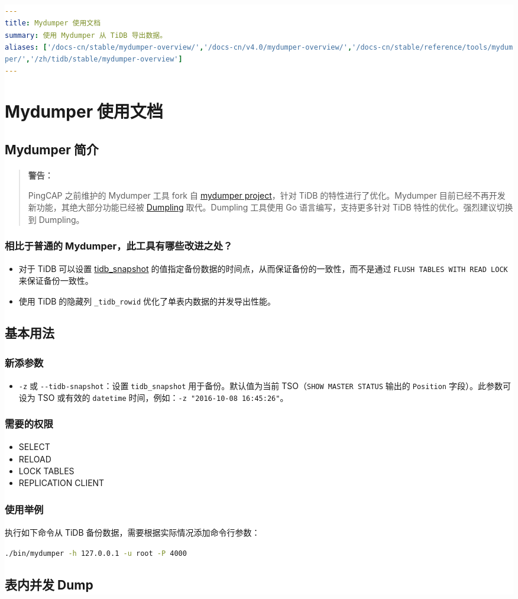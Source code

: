 ```yaml
---
title: Mydumper 使用文档
summary: 使用 Mydumper 从 TiDB 导出数据。
aliases: ['/docs-cn/stable/mydumper-overview/','/docs-cn/v4.0/mydumper-overview/','/docs-cn/stable/reference/tools/mydumper/','/zh/tidb/stable/mydumper-overview']
---
```


# Mydumper 使用文档

## Mydumper 简介

> **警告：**
>
> PingCAP 之前维护的 Mydumper 工具 fork 自 [mydumper project](https://github.com/maxbube/mydumper)，针对 TiDB 的特性进行了优化。Mydumper 目前已经不再开发新功能，其绝大部分功能已经被 [Dumpling](/dumpling-overview.md) 取代。Dumpling 工具使用 Go 语言编写，支持更多针对 TiDB 特性的优化。强烈建议切换到 Dumpling。

### 相比于普通的 Mydumper，此工具有哪些改进之处？

+ 对于 TiDB 可以设置 [tidb_snapshot](/read-historical-data.md#操作流程) 的值指定备份数据的时间点，从而保证备份的一致性，而不是通过 `FLUSH TABLES WITH READ LOCK` 来保证备份一致性。

+ 使用 TiDB 的隐藏列 `_tidb_rowid` 优化了单表内数据的并发导出性能。

## 基本用法

### 新添参数

- `-z` 或 `--tidb-snapshot`：设置 `tidb_snapshot` 用于备份。默认值为当前 TSO（`SHOW MASTER STATUS` 输出的 `Position` 字段）。此参数可设为 TSO 或有效的 `datetime` 时间，例如：`-z "2016-10-08 16:45:26"`。

### 需要的权限

- SELECT
- RELOAD
- LOCK TABLES
- REPLICATION CLIENT

### 使用举例

执行如下命令从 TiDB 备份数据，需要根据实际情况添加命令行参数：


```bash
./bin/mydumper -h 127.0.0.1 -u root -P 4000
```

## 表内并发 Dump
